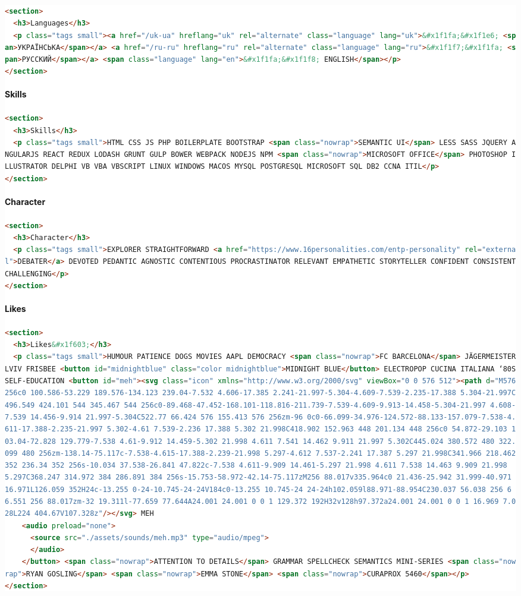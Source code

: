 ``` html
<section>
  <h3>Languages</h3>
  <p class="tags small"><a href="/uk-ua" hreflang="uk" rel="alternate" class="language" lang="uk">&#x1f1fa;&#x1f1e6; <span>УКРАЇНСЬКА</span></a> <a href="/ru-ru" hreflang="ru" rel="alternate" class="language" lang="ru">&#x1f1f7;&#x1f1fa; <span>РУССКИЙ</span></a> <span class="language" lang="en">&#x1f1fa;&#x1f1f8; ENGLISH</span></p>
</section>
```

#### Skills

``` html
<section>
  <h3>Skills</h3>
  <p class="tags small">HTML CSS JS PHP BOILERPLATE BOOTSTRAP <span class="nowrap">SEMANTIC UI</span> LESS SASS JQUERY ANGULARJS REACT REDUX LODASH GRUNT GULP BOWER WEBPACK NODEJS NPM <span class="nowrap">MICROSOFT OFFICE</span> PHOTOSHOP ILLUSTRATOR DELPHI VB VBA VBSCRIPT LINUX WINDOWS MACOS MYSQL POSTGRESQL MICROSOFT SQL DB2 CCNA ITIL</p>
</section>
```

#### Character

``` html
<section>
  <h3>Character</h3>
  <p class="tags small">EXPLORER STRAIGHTFORWARD <a href="https://www.16personalities.com/entp-personality" rel="external">DEBATER</a> DEVOTED PEDANTIC AGNOSTIC CONTENTIOUS PROCRASTINATOR RELEVANT EMPATHETIC STORYTELLER CONFIDENT CONSISTENT CHALLENGING</p>
</section>
```

#### Likes

``` html
<section>
  <h3>Likes&#x1f603;</h3>
  <p class="tags small">HUMOUR PATIENCE DOGS MOVIES AAPL DEMOCRACY <span class="nowrap">FC BARCELONA</span> JÄGERMEISTER LVIV FRISBEE <button id="midnightblue" class="color midnightblue">MIDNIGHT BLUE</button> ELECTROPOP CUCINA ITALIANA ‘80S SELF-EDUCATION <button id="meh"><svg class="icon" xmlns="http://www.w3.org/2000/svg" viewBox="0 0 576 512"><path d="M576 256c0 100.586-53.229 189.576-134.123 239.04-7.532 4.606-17.385 2.241-21.997-5.304-4.609-7.539-2.235-17.388 5.304-21.997C496.549 424.101 544 345.467 544 256c0-89.468-47.452-168.101-118.816-211.739-7.539-4.609-9.913-14.458-5.304-21.997 4.608-7.539 14.456-9.914 21.997-5.304C522.77 66.424 576 155.413 576 256zm-96 0c0-66.099-34.976-124.572-88.133-157.079-7.538-4.611-17.388-2.235-21.997 5.302-4.61 7.539-2.236 17.388 5.302 21.998C418.902 152.963 448 201.134 448 256c0 54.872-29.103 103.04-72.828 129.779-7.538 4.61-9.912 14.459-5.302 21.998 4.611 7.541 14.462 9.911 21.997 5.302C445.024 380.572 480 322.099 480 256zm-138.14-75.117c-7.538-4.615-17.388-2.239-21.998 5.297-4.612 7.537-2.241 17.387 5.297 21.998C341.966 218.462 352 236.34 352 256s-10.034 37.538-26.841 47.822c-7.538 4.611-9.909 14.461-5.297 21.998 4.611 7.538 14.463 9.909 21.998 5.297C368.247 314.972 384 286.891 384 256s-15.753-58.972-42.14-75.117zM256 88.017v335.964c0 21.436-25.942 31.999-40.971 16.971L126.059 352H24c-13.255 0-24-10.745-24-24V184c0-13.255 10.745-24 24-24h102.059l88.971-88.954C230.037 56.038 256 66.551 256 88.017zm-32 19.311l-77.659 77.644A24.001 24.001 0 0 1 129.372 192H32v128h97.372a24.001 24.001 0 0 1 16.969 7.028L224 404.67V107.328z"/></svg> MEH
    <audio preload="none">
      <source src="./assets/sounds/meh.mp3" type="audio/mpeg">
      </audio>
    </button> <span class="nowrap">ATTENTION TO DETAILS</span> GRAMMAR SPELLCHECK SEMANTICS MINI-SERIES <span class="nowrap">RYAN GOSLING</span> <span class="nowrap">EMMA STONE</span> ​<span class="nowrap">CURAPROX 5460</span></p>
</section>
```
